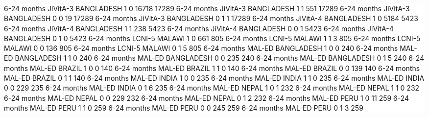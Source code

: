 6-24 months                   JiVitA-3        BANGLADESH                     1                     0    16718   17289
6-24 months                   JiVitA-3        BANGLADESH                     1                     1      551   17289
6-24 months                   JiVitA-3        BANGLADESH                     0                     0       19   17289
6-24 months                   JiVitA-3        BANGLADESH                     0                     1        1   17289
6-24 months                   JiVitA-4        BANGLADESH                     1                     0     5184    5423
6-24 months                   JiVitA-4        BANGLADESH                     1                     1      238    5423
6-24 months                   JiVitA-4        BANGLADESH                     0                     0        1    5423
6-24 months                   JiVitA-4        BANGLADESH                     0                     1        0    5423
6-24 months                   LCNI-5          MALAWI                         1                     0      661     805
6-24 months                   LCNI-5          MALAWI                         1                     1        3     805
6-24 months                   LCNI-5          MALAWI                         0                     0      136     805
6-24 months                   LCNI-5          MALAWI                         0                     1        5     805
6-24 months                   MAL-ED          BANGLADESH                     1                     0        0     240
6-24 months                   MAL-ED          BANGLADESH                     1                     1        0     240
6-24 months                   MAL-ED          BANGLADESH                     0                     0      235     240
6-24 months                   MAL-ED          BANGLADESH                     0                     1        5     240
6-24 months                   MAL-ED          BRAZIL                         1                     0        0     140
6-24 months                   MAL-ED          BRAZIL                         1                     1        0     140
6-24 months                   MAL-ED          BRAZIL                         0                     0      139     140
6-24 months                   MAL-ED          BRAZIL                         0                     1        1     140
6-24 months                   MAL-ED          INDIA                          1                     0        0     235
6-24 months                   MAL-ED          INDIA                          1                     1        0     235
6-24 months                   MAL-ED          INDIA                          0                     0      229     235
6-24 months                   MAL-ED          INDIA                          0                     1        6     235
6-24 months                   MAL-ED          NEPAL                          1                     0        1     232
6-24 months                   MAL-ED          NEPAL                          1                     1        0     232
6-24 months                   MAL-ED          NEPAL                          0                     0      229     232
6-24 months                   MAL-ED          NEPAL                          0                     1        2     232
6-24 months                   MAL-ED          PERU                           1                     0       11     259
6-24 months                   MAL-ED          PERU                           1                     1        0     259
6-24 months                   MAL-ED          PERU                           0                     0      245     259
6-24 months                   MAL-ED          PERU                           0                     1        3     259